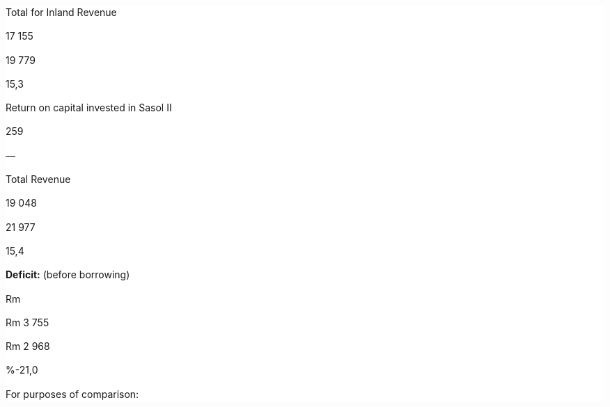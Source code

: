 <td><p></p></td>

</tr>

<tr>

<td><p>Total for Inland Revenue</p></td>

<td><p></p></td>

<td><p>17 155</p></td>

<td><p>19 779</p></td>

<td><p>15,3</p></td>

</tr>

<tr>

<td><p>Return on capital invested in Sasol II</p></td>

<td><p></p></td>

<td><p></p></td>

<td><p>259</p></td>

<td><p>&#x2014;</p></td>

</tr>

<tr>

<td><p>Total Revenue</p></td>

<td><p></p></td>

<td><p>19 048</p></td>

<td><p>21 977</p></td>

<td><p>15,4</p></td>

</tr>

<tr>

<td><p><span class="col_3905-3906" refersTo="page_0625"/><b>Deficit:</b> (before borrowing)</p></td>

<td><p>Rm</p></td>

<td><p>Rm 3 755</p></td>

<td><p>Rm 2 968</p></td>

<td><p>%-21,0</p></td>

</tr>

<tr>

<td><p>For purposes of comparison:</p></td>
